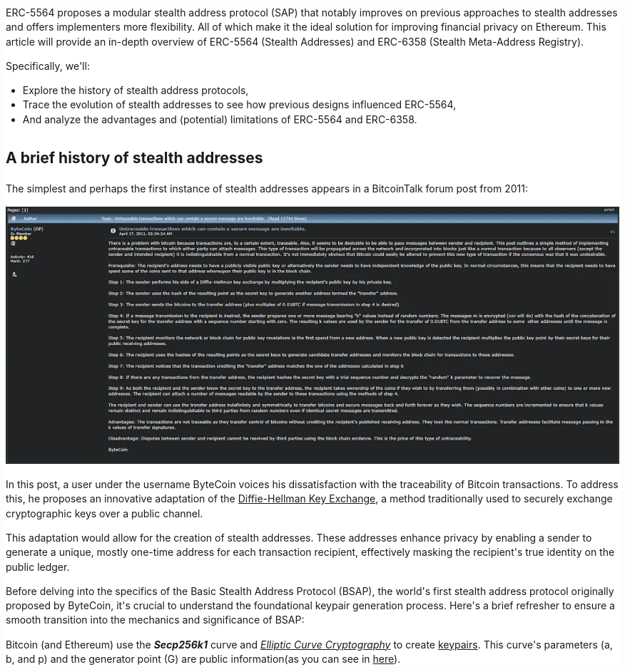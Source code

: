 ERC-5564 proposes a modular stealth address protocol (SAP) that notably improves on previous approaches to stealth addresses and offers implementers more flexibility. All of which make it the ideal solution for improving financial privacy on Ethereum. This article will provide an in-depth overview of ERC-5564 (Stealth Addresses) and ERC-6358 (Stealth Meta-Address Registry).

Specifically, we'll:

* Explore the history of stealth address protocols,
* Trace the evolution of stealth addresses to see how previous designs influenced ERC-5564,
* And analyze the advantages and (potential) limitations of ERC-5564 and ERC-6358.

## A brief history of stealth addresses
The simplest and perhaps the first instance of stealth addresses appears in a BitcoinTalk forum post from 2011:

![bitcointalk forum](./images/eip-5564-bitcoin-talk-forum.webp)

In this post, a user under the username ByteCoin voices his dissatisfaction with the traceability of Bitcoin transactions. To address this, he proposes an innovative adaptation of the [Diffie-Hellman Key Exchange](https://apfikunmi.medium.com/are-crypto-wallets-really-secure-675d5d26e720), a method traditionally used to securely exchange cryptographic keys over a public channel.

This adaptation would allow for the creation of stealth addresses. These addresses enhance privacy by enabling a sender to generate a unique, mostly one-time address for each transaction recipient, effectively masking the recipient's true identity on the public ledger.

Before delving into the specifics of the Basic Stealth Address Protocol (BSAP), the world's first stealth address protocol originally proposed by ByteCoin, it's crucial to understand the foundational keypair generation process. Here's a brief refresher to ensure a smooth transition into the mechanics and significance of BSAP:

Bitcoin (and Ethereum) use the _**Secp256k1**_ curve and _[Elliptic Curve Cryptography](https://medium.com/@apfikunmi/are-crypto-wallets-really-secure-675d5d26e720)_ to create [keypairs](https://www.ibm.com/docs/en/i/7.3?topic=concepts-public-private-key-pair). This curve's parameters (a, b, and p) and the generator point (G) are public information(as you can see in [here](https://en.bitcoin.it/wiki/Secp256k1)).
